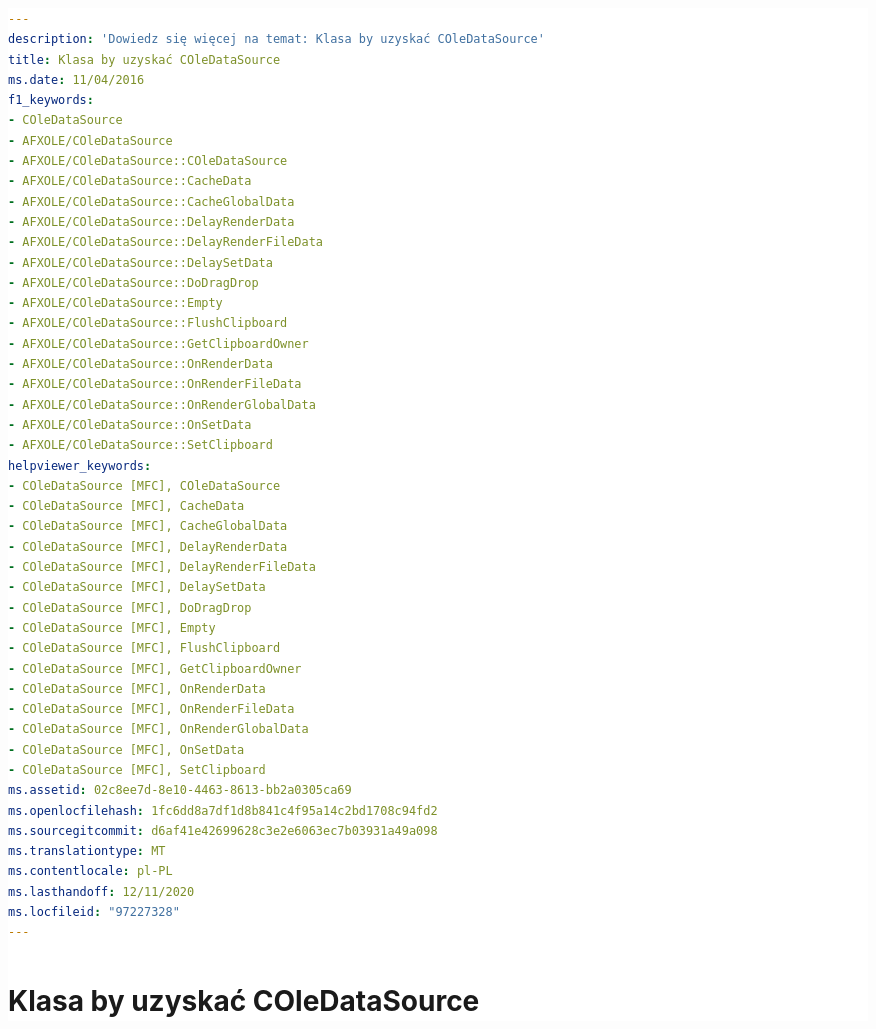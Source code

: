 ```yaml
---
description: 'Dowiedz się więcej na temat: Klasa by uzyskać COleDataSource'
title: Klasa by uzyskać COleDataSource
ms.date: 11/04/2016
f1_keywords:
- COleDataSource
- AFXOLE/COleDataSource
- AFXOLE/COleDataSource::COleDataSource
- AFXOLE/COleDataSource::CacheData
- AFXOLE/COleDataSource::CacheGlobalData
- AFXOLE/COleDataSource::DelayRenderData
- AFXOLE/COleDataSource::DelayRenderFileData
- AFXOLE/COleDataSource::DelaySetData
- AFXOLE/COleDataSource::DoDragDrop
- AFXOLE/COleDataSource::Empty
- AFXOLE/COleDataSource::FlushClipboard
- AFXOLE/COleDataSource::GetClipboardOwner
- AFXOLE/COleDataSource::OnRenderData
- AFXOLE/COleDataSource::OnRenderFileData
- AFXOLE/COleDataSource::OnRenderGlobalData
- AFXOLE/COleDataSource::OnSetData
- AFXOLE/COleDataSource::SetClipboard
helpviewer_keywords:
- COleDataSource [MFC], COleDataSource
- COleDataSource [MFC], CacheData
- COleDataSource [MFC], CacheGlobalData
- COleDataSource [MFC], DelayRenderData
- COleDataSource [MFC], DelayRenderFileData
- COleDataSource [MFC], DelaySetData
- COleDataSource [MFC], DoDragDrop
- COleDataSource [MFC], Empty
- COleDataSource [MFC], FlushClipboard
- COleDataSource [MFC], GetClipboardOwner
- COleDataSource [MFC], OnRenderData
- COleDataSource [MFC], OnRenderFileData
- COleDataSource [MFC], OnRenderGlobalData
- COleDataSource [MFC], OnSetData
- COleDataSource [MFC], SetClipboard
ms.assetid: 02c8ee7d-8e10-4463-8613-bb2a0305ca69
ms.openlocfilehash: 1fc6dd8a7df1d8b841c4f95a14c2bd1708c94fd2
ms.sourcegitcommit: d6af41e42699628c3e2e6063ec7b03931a49a098
ms.translationtype: MT
ms.contentlocale: pl-PL
ms.lasthandoff: 12/11/2020
ms.locfileid: "97227328"
---
```

# <a name="coledatasource-class"></a>Klasa by uzyskać COleDataSource
